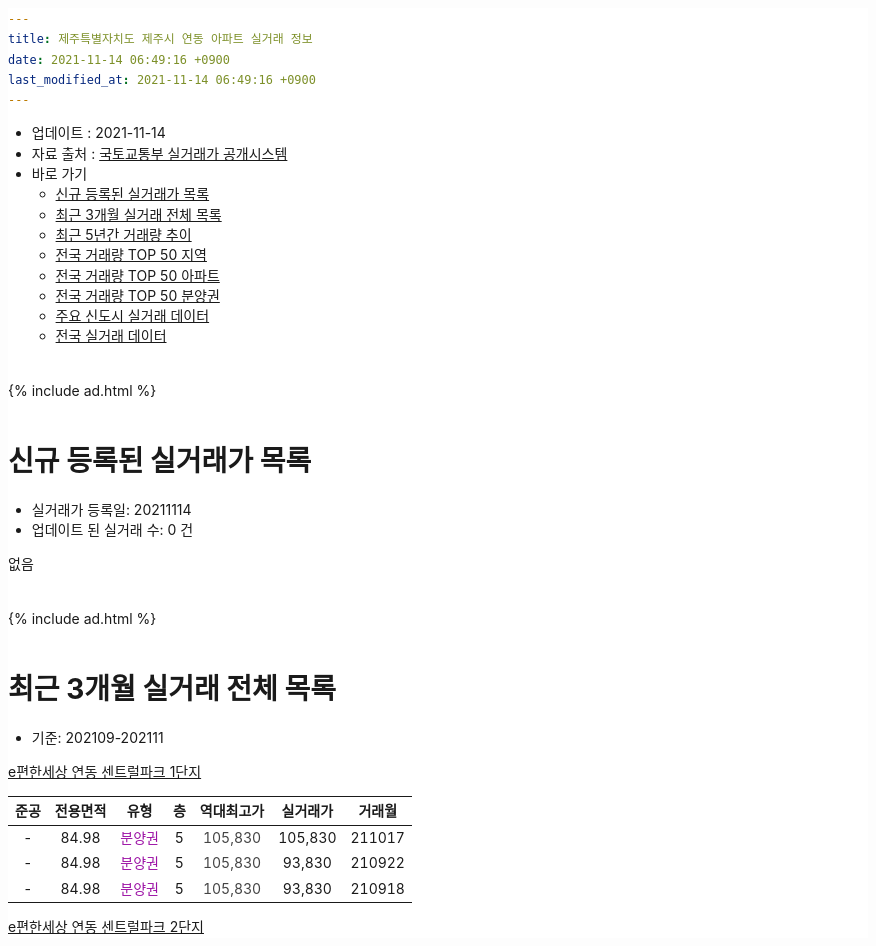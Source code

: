 ```yaml
---
title: 제주특별자치도 제주시 연동 아파트 실거래 정보
date: 2021-11-14 06:49:16 +0900
last_modified_at: 2021-11-14 06:49:16 +0900
---
```


* 업데이트 : 2021-11-14
* 자료 출처 : [국토교통부 실거래가 공개시스템](http://rt.molit.go.kr)
* 바로 가기
    * [신규 등록된 실거래가 목록](#신규-등록된-실거래가-목록)
    * [최근 3개월 실거래 전체 목록](#최근-3개월-실거래-전체-목록)
    * [최근 5년간 거래량 추이](#최근-5년간-거래량-추이)
    * [전국 거래량 TOP 50 지역](https://inasie.github.io/apt-trade-info/최근-3개월-전국에서-가장-거래가-많이-발생한-지역)
    * [전국 거래량 TOP 50 아파트](https://inasie.github.io/apt-trade-info/최근-3개월-전국에서-가장-거래가-많이-발생한-아파트)
    * [전국 거래량 TOP 50 분양권](https://inasie.github.io/apt-trade-info/최근-3개월-전국에서-가장-거래가-많이-발생한-분양권)
    * [주요 신도시 실거래 데이터](https://inasie.github.io/apt-trade-info/주요-신도시)
    * [전국 실거래 데이터](https://inasie.github.io/apt-trade-info/전국)
<br>
{% include ad.html %}
<br>

# 신규 등록된 실거래가 목록
* 실거래가 등록일: 20211114
* 업데이트 된 실거래 수: 0 건

없음

<br>
{% include ad.html %}
<br>

# 최근 3개월 실거래 전체 목록
* 기준: 202109-202111


[e편한세상 연동 센트럴파크 1단지](https://search.naver.com/search.naver?query=%EC%A0%9C%EC%A3%BC%ED%8A%B9%EB%B3%84%EC%9E%90%EC%B9%98%EB%8F%84+%EC%A0%9C%EC%A3%BC%EC%8B%9C+%EC%97%B0%EB%8F%99+e%ED%8E%B8%ED%95%9C%EC%84%B8%EC%83%81+%EC%97%B0%EB%8F%99+%EC%84%BC%ED%8A%B8%EB%9F%B4%ED%8C%8C%ED%81%AC+1%EB%8B%A8%EC%A7%80)

|준공|전용면적|유형|층|역대최고가|실거래가|거래월|
|:---:|:---:|:---:|:---:|:---:|:---:|:---:|
|-|84.98|<span style="color:#9C11A5">분양권</span>|5|<span style="color:#444444">105,830</span>|105,830|211017|
|-|84.98|<span style="color:#9C11A5">분양권</span>|5|<span style="color:#444444">105,830</span>|93,830|210922|
|-|84.98|<span style="color:#9C11A5">분양권</span>|5|<span style="color:#444444">105,830</span>|93,830|210918|

[e편한세상 연동 센트럴파크 2단지](https://search.naver.com/search.naver?query=%EC%A0%9C%EC%A3%BC%ED%8A%B9%EB%B3%84%EC%9E%90%EC%B9%98%EB%8F%84+%EC%A0%9C%EC%A3%BC%EC%8B%9C+%EC%97%B0%EB%8F%99+e%ED%8E%B8%ED%95%9C%EC%84%B8%EC%83%81+%EC%97%B0%EB%8F%99+%EC%84%BC%ED%8A%B8%EB%9F%B4%ED%8C%8C%ED%81%AC+2%EB%8B%A8%EC%A7%80)
